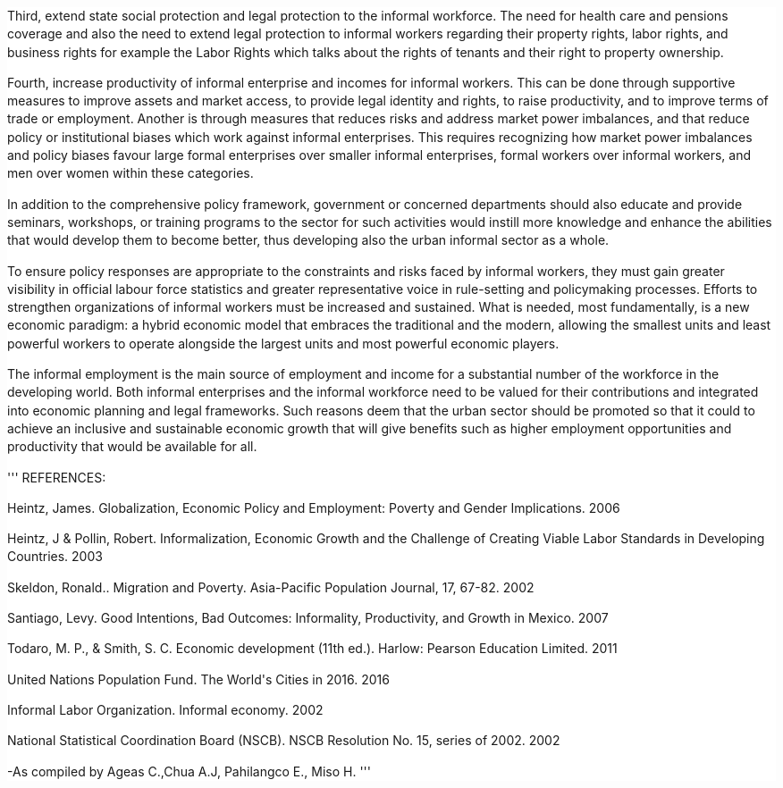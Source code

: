 Third, extend state social protection and legal protection to the informal workforce. The need for health care and pensions coverage and also the need to extend legal protection to informal workers regarding their property rights, labor rights, and business rights for example the Labor Rights which talks about the rights of tenants and their right to property ownership.

Fourth, increase productivity of informal enterprise and incomes for informal workers. This can be done through supportive measures to improve assets and market access, to provide legal identity and rights, to raise productivity, and to improve terms of trade or employment. Another is through measures that reduces risks and address market power imbalances, and that reduce policy or institutional biases which work against informal enterprises. This requires recognizing how market power imbalances and policy biases favour large formal enterprises over smaller informal enterprises, formal workers over informal workers, and men over women within these categories.

In addition to the comprehensive policy framework, government or concerned departments should also educate and provide seminars, workshops, or training programs to the sector for such activities would instill more knowledge and enhance the abilities that would develop them to become better, thus developing also the urban informal sector as a whole.

To ensure policy responses are appropriate to the constraints and risks faced by informal workers, they must gain greater visibility in official labour force statistics and greater representative voice in rule-setting and policymaking processes. Efforts to strengthen organizations of informal workers must be increased and sustained. What is needed, most fundamentally, is a new economic paradigm: a hybrid economic model that embraces the traditional and the modern, allowing the smallest units and least powerful workers to operate alongside the largest units and most powerful economic players.

The informal employment is the main source of employment and income for a substantial number of the workforce in the developing world. Both informal enterprises and the informal workforce need to be valued for their contributions and integrated into economic planning and legal frameworks. Such reasons deem that the urban sector should be promoted so that it could to achieve an inclusive and sustainable economic growth that will give benefits such as higher employment opportunities and productivity that would be available for all.

'''
REFERENCES:

Heintz, James. Globalization, Economic Policy and Employment: Poverty and Gender Implications. 2006

Heintz, J & Pollin, Robert. Informalization, Economic Growth and the Challenge of Creating Viable Labor Standards in Developing Countries. 2003

Skeldon, Ronald.. Migration and Poverty. Asia-Pacific Population Journal, 17, 67-82. 2002

Santiago, Levy. Good Intentions, Bad Outcomes: Informality, Productivity, and Growth in Mexico. 2007

Todaro, M. P., & Smith, S. C.  Economic development (11th ed.). Harlow: Pearson Education Limited. 2011

United Nations Population Fund. The World's Cities in 2016. 2016

Informal Labor Organization. Informal economy. 2002

National Statistical Coordination Board (NSCB). NSCB Resolution No. 15, series of 2002. 2002

-As compiled by Ageas C.,Chua A.J, Pahilangco E., Miso H.
'''
